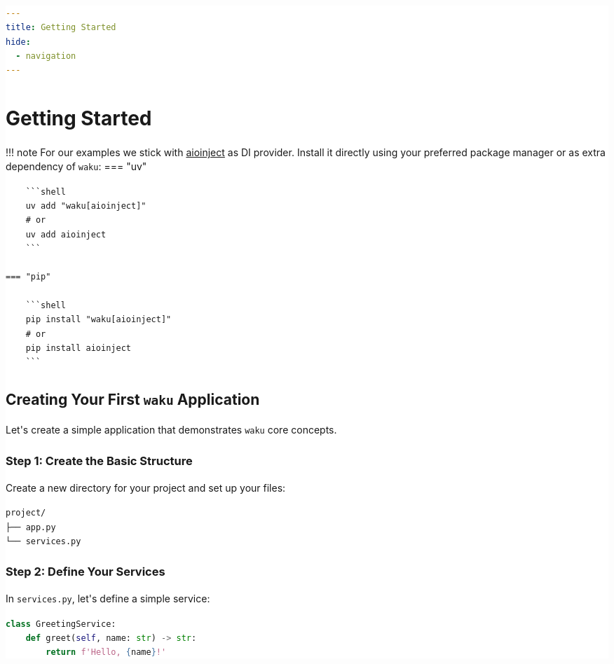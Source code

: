 ```yaml
---
title: Getting Started
hide:
  - navigation
---
```


# Getting Started

!!! note
    For our examples we stick with [aioinject](https://github.com/aiopylibs/aioinject) as DI provider.
    Install it directly using your preferred package manager or as extra dependency of `waku`:
    === "uv"

        ```shell
        uv add "waku[aioinject]"
        # or
        uv add aioinject
        ```

    === "pip"

        ```shell
        pip install "waku[aioinject]"
        # or
        pip install aioinject
        ```

## Creating Your First `waku` Application

Let's create a simple application that demonstrates `waku` core concepts.

### Step 1: Create the Basic Structure

Create a new directory for your project and set up your files:

```text
project/
├── app.py
└── services.py
```

### Step 2: Define Your Services

In `services.py`, let's define a simple service:

```python title="services.py" linenums="1"
class GreetingService:
    def greet(self, name: str) -> str:
        return f'Hello, {name}!'

```
